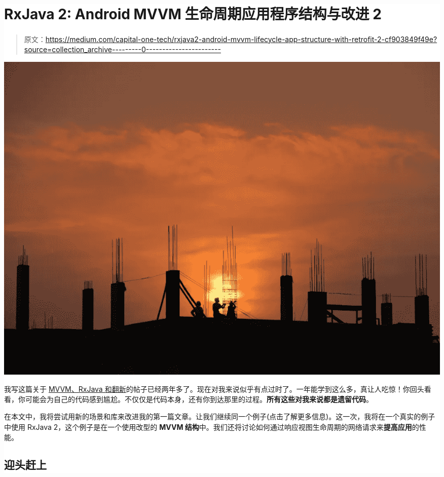 # RxJava 2: Android MVVM 生命周期应用程序结构与改进 2

> 原文：<https://medium.com/capital-one-tech/rxjava2-android-mvvm-lifecycle-app-structure-with-retrofit-2-cf903849f49e?source=collection_archive---------0----------------------->

![](img/152aa07fc169797511e36cbdac47b6e7.png)

我写这篇关于 [MVVM、RxJava 和翻新](/@manuelvicnt/rxjava-android-mvvm-app-structure-with-retrofit-a5605fa32c00#.ltpf9ie2c)的帖子已经两年多了。现在对我来说似乎有点过时了。一年能学到这么多，真让人吃惊！你回头看看，你可能会为自己的代码感到尴尬。不仅仅是代码本身，还有你到达那里的过程。**所有这些对我来说都是遗留代码**。

在本文中，我将尝试用新的场景和库来改进我的第一篇文章。让我们继续同一个例子(点击了解更多信息)。这一次，我将在一个真实的例子中使用 RxJava 2，这个例子是在一个使用改型的 **MVVM 结构**中。我们还将讨论如何通过响应视图生命周期的网络请求来**提高应用**的性能。

## 迎头赶上
